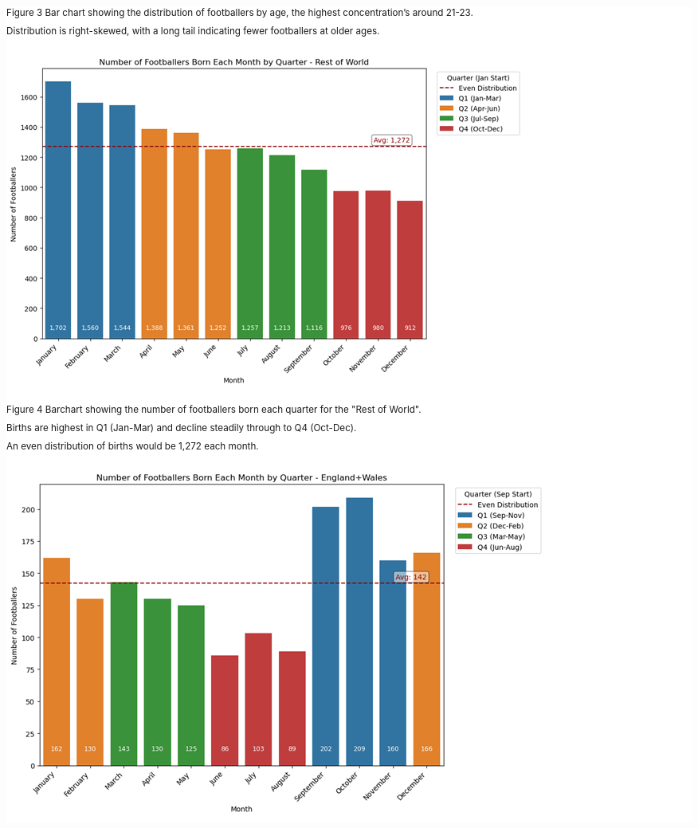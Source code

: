 

<sup> Figure 3 Bar chart showing the distribution of footballers by age, the highest concentration’s around 21-23.  
Distribution is right-skewed, with a long tail indicating fewer footballers at older ages. </sup>




![Figure 4 Barchart showing the number of footballers born each quarter for the "Rest of World." Births are highest in Q1 (Jan-Mar) and decline steadily through to Q4 (Oct-Dec). An even distribution of births would be 1,272 each month.](/images/FIFA_2022_births_per_month_RoW.png)

<sup>Figure 4 Barchart showing the number of footballers born each quarter for the "Rest of World".  
Births are highest in Q1 (Jan-Mar) and decline steadily through to Q4 (Oct-Dec).  
An even distribution of births would be 1,272 each month.</sup>




![Figure 5 For England & Wales births are highest in September and October and decline through Q4 (Jun-Aug). Compared to the "Rest of World," the peak birth period follows the academic year rather than calendar year. The even distribution would be 142 births per month.](/images/FIFA_2022_births_per_month_EandW.png)
